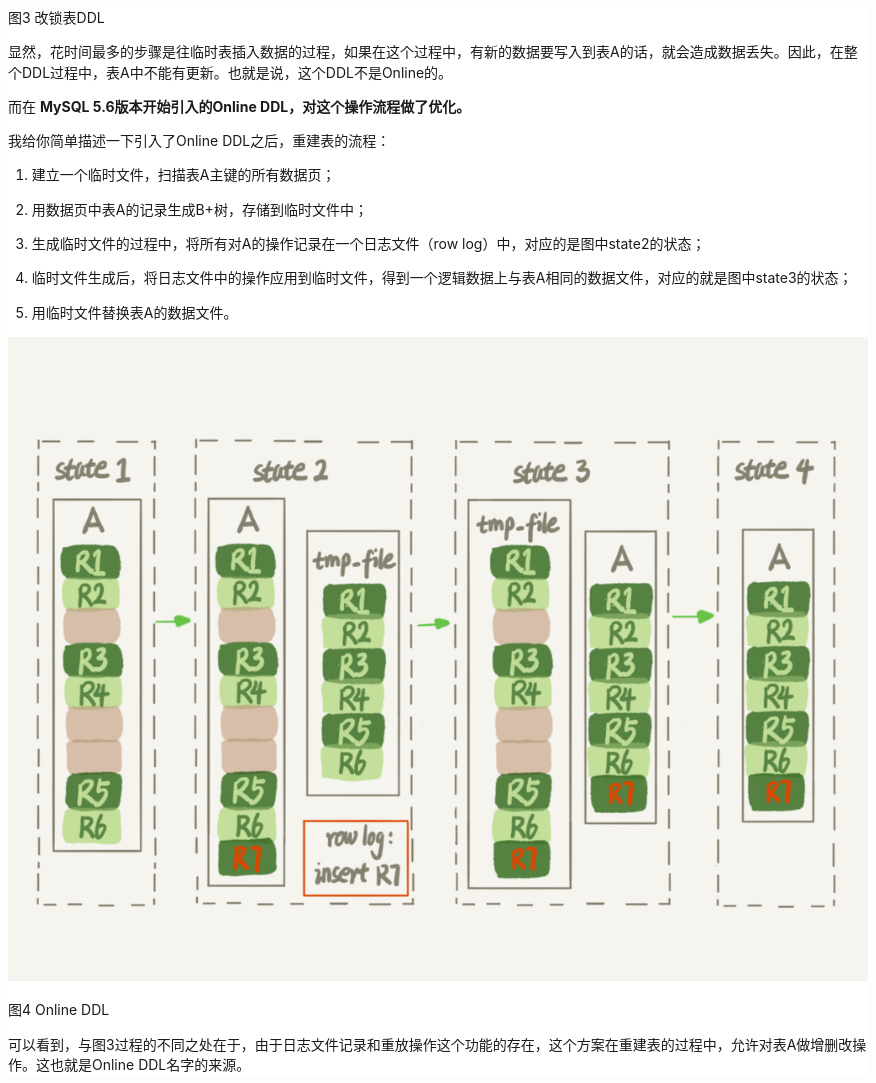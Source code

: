 图3 改锁表DDL

显然，花时间最多的步骤是往临时表插入数据的过程，如果在这个过程中，有新的数据要写入到表A的话，就会造成数据丢失。因此，在整个DDL过程中，表A中不能有更新。也就是说，这个DDL不是Online的。

而在 **MySQL 5.6版本开始引入的Online DDL，对这个操作流程做了优化。**

我给你简单描述一下引入了Online DDL之后，重建表的流程：

1. 建立一个临时文件，扫描表A主键的所有数据页；

2. 用数据页中表A的记录生成B+树，存储到临时文件中；

3. 生成临时文件的过程中，将所有对A的操作记录在一个日志文件（row log）中，对应的是图中state2的状态；

4. 临时文件生成后，将日志文件中的操作应用到临时文件，得到一个逻辑数据上与表A相同的数据文件，对应的就是图中state3的状态；

5. 用临时文件替换表A的数据文件。


![](images/72388/2d1cfbbeb013b851a56390d38b5321f0.png)

图4 Online DDL

可以看到，与图3过程的不同之处在于，由于日志文件记录和重放操作这个功能的存在，这个方案在重建表的过程中，允许对表A做增删改操作。这也就是Online DDL名字的来源。
